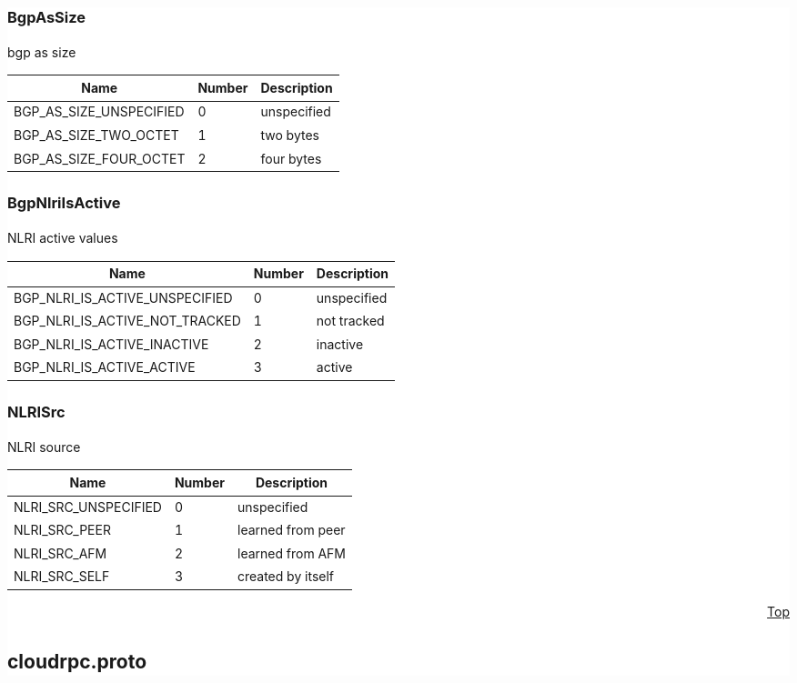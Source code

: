 ### BgpAsSize
bgp as size

| Name | Number | Description |
| ---- | ------ | ----------- |
| BGP_AS_SIZE_UNSPECIFIED | 0 | unspecified |
| BGP_AS_SIZE_TWO_OCTET | 1 | two bytes |
| BGP_AS_SIZE_FOUR_OCTET | 2 | four bytes |



<a name="opi_api-network-cloud-v1alpha1-BgpNlriIsActive"></a>

### BgpNlriIsActive
NLRI active values

| Name | Number | Description |
| ---- | ------ | ----------- |
| BGP_NLRI_IS_ACTIVE_UNSPECIFIED | 0 | unspecified |
| BGP_NLRI_IS_ACTIVE_NOT_TRACKED | 1 | not tracked |
| BGP_NLRI_IS_ACTIVE_INACTIVE | 2 | inactive |
| BGP_NLRI_IS_ACTIVE_ACTIVE | 3 | active |



<a name="opi_api-network-cloud-v1alpha1-NLRISrc"></a>

### NLRISrc
NLRI source

| Name | Number | Description |
| ---- | ------ | ----------- |
| NLRI_SRC_UNSPECIFIED | 0 | unspecified |
| NLRI_SRC_PEER | 1 | learned from peer |
| NLRI_SRC_AFM | 2 | learned from AFM |
| NLRI_SRC_SELF | 3 | created by itself |


 

 

 



<a name="cloudrpc-proto"></a>
<p align="right"><a href="#top">Top</a></p>

## cloudrpc.proto
